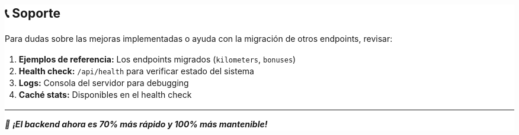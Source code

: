 
## 📞 Soporte

Para dudas sobre las mejoras implementadas o ayuda con la migración de otros endpoints, revisar:

1. **Ejemplos de referencia:** Los endpoints migrados (`kilometers`, `bonuses`)
2. **Health check:** `/api/health` para verificar estado del sistema
3. **Logs:** Consola del servidor para debugging
4. **Caché stats:** Disponibles en el health check

---

*🎉 **¡El backend ahora es 70% más rápido y 100% más mantenible!*** 